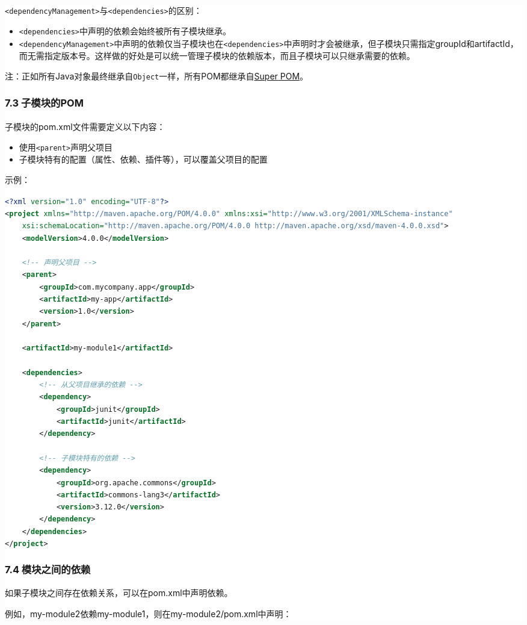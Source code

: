 `<dependencyManagement>`与`<dependencies>`的区别：
* `<dependencies>`中声明的依赖会始终被所有子模块继承。
* `<dependencyManagement>`中声明的依赖仅当子模块也在`<dependencies>`中声明时才会被继承，但子模块只需指定groupId和artifactId，而无需指定版本号。这样做的好处是可以统一管理子模块的依赖版本，而且子模块可以只继承需要的依赖。

注：正如所有Java对象最终继承自`Object`一样，所有POM都继承自[Super POM](https://maven.apache.org/maven-model-builder/super-pom.html)。

### 7.3 子模块的POM
子模块的pom.xml文件需要定义以下内容：
* 使用`<parent>`声明父项目
* 子模块特有的配置（属性、依赖、插件等），可以覆盖父项目的配置

示例：

```xml
<?xml version="1.0" encoding="UTF-8"?>
<project xmlns="http://maven.apache.org/POM/4.0.0" xmlns:xsi="http://www.w3.org/2001/XMLSchema-instance"
    xsi:schemaLocation="http://maven.apache.org/POM/4.0.0 http://maven.apache.org/xsd/maven-4.0.0.xsd">
    <modelVersion>4.0.0</modelVersion>

    <!-- 声明父项目 -->
    <parent>
        <groupId>com.mycompany.app</groupId>
        <artifactId>my-app</artifactId>
        <version>1.0</version>
    </parent>

    <artifactId>my-module1</artifactId>

    <dependencies>
        <!-- 从父项目继承的依赖 -->
        <dependency>
            <groupId>junit</groupId>
            <artifactId>junit</artifactId>
        </dependency>

        <!-- 子模块特有的依赖 -->
        <dependency>
            <groupId>org.apache.commons</groupId>
            <artifactId>commons-lang3</artifactId>
            <version>3.12.0</version>
        </dependency>
    </dependencies>
</project>
```

### 7.4 模块之间的依赖
如果子模块之间存在依赖关系，可以在pom.xml中声明依赖。

例如，my-module2依赖my-module1，则在my-module2/pom.xml中声明：
